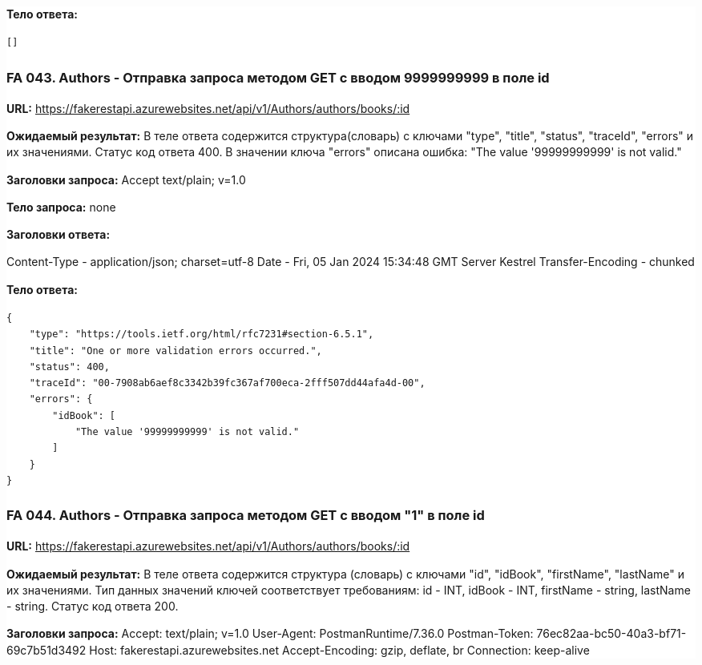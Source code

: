 **Тело ответа:** 

```
[]
```
### FA 043. Authors -  Отправка запроса методом GET с вводом  9999999999 в поле id   
**URL:** https://fakerestapi.azurewebsites.net/api/v1/Authors/authors/books/:id

**Ожидаемый результат:** В теле ответа содержится структура(словарь) с ключами "type", "title", "status", "traceId", "errors" и их значениями. Статус код ответа 400. В значении ключа "errors" описана ошибка: "The value '99999999999' is not valid."

**Заголовки запроса:** 
Accept text/plain; v=1.0

**Тело запроса:**  none

**Заголовки ответа:** 

Content-Type - application/json; charset=utf-8
Date - Fri, 05 Jan 2024 15:34:48 GMT
Server Kestrel
Transfer-Encoding - chunked

**Тело ответа:** 

```
{
    "type": "https://tools.ietf.org/html/rfc7231#section-6.5.1",
    "title": "One or more validation errors occurred.",
    "status": 400,
    "traceId": "00-7908ab6aef8c3342b39fc367af700eca-2fff507dd44afa4d-00",
    "errors": {
        "idBook": [
            "The value '99999999999' is not valid."
        ]
    }
}
```
### FA 044. Authors - Отправка запроса методом GET с вводом "1" в поле id   
**URL:** https://fakerestapi.azurewebsites.net/api/v1/Authors/authors/books/:id

**Ожидаемый результат:** В теле ответа содержится структура (словарь) с ключами "id", "idBook", "firstName", "lastName" и их значениями. Тип данных значений ключей соответствует требованиям: id - INT, idBook - INT, firstName - string, lastName - string. Статус код ответа 200.

**Заголовки запроса:** 
Accept: text/plain; v=1.0
User-Agent: PostmanRuntime/7.36.0
Postman-Token: 76ec82aa-bc50-40a3-bf71-69c7b51d3492
Host: fakerestapi.azurewebsites.net
Accept-Encoding: gzip, deflate, br
Connection: keep-alive

